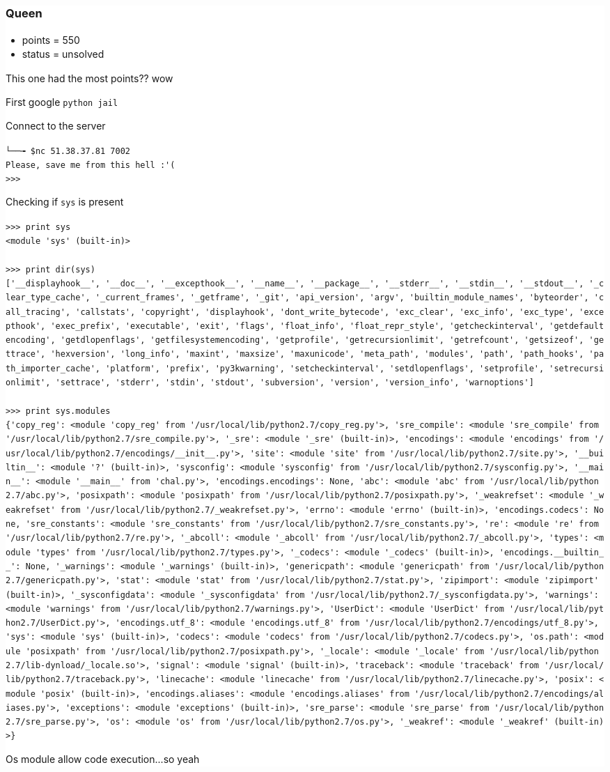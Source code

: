 
### Queen

- points = 550
- status = unsolved

This one had the most points?? wow

First google `python jail`

Connect to the server

```
└──╼ $nc 51.38.37.81 7002
Please, save me from this hell :'(
>>> 
```
Checking if `sys` is present

```
>>> print sys
<module 'sys' (built-in)>

>>> print dir(sys)
['__displayhook__', '__doc__', '__excepthook__', '__name__', '__package__', '__stderr__', '__stdin__', '__stdout__', '_clear_type_cache', '_current_frames', '_getframe', '_git', 'api_version', 'argv', 'builtin_module_names', 'byteorder', 'call_tracing', 'callstats', 'copyright', 'displayhook', 'dont_write_bytecode', 'exc_clear', 'exc_info', 'exc_type', 'excepthook', 'exec_prefix', 'executable', 'exit', 'flags', 'float_info', 'float_repr_style', 'getcheckinterval', 'getdefaultencoding', 'getdlopenflags', 'getfilesystemencoding', 'getprofile', 'getrecursionlimit', 'getrefcount', 'getsizeof', 'gettrace', 'hexversion', 'long_info', 'maxint', 'maxsize', 'maxunicode', 'meta_path', 'modules', 'path', 'path_hooks', 'path_importer_cache', 'platform', 'prefix', 'py3kwarning', 'setcheckinterval', 'setdlopenflags', 'setprofile', 'setrecursionlimit', 'settrace', 'stderr', 'stdin', 'stdout', 'subversion', 'version', 'version_info', 'warnoptions']

>>> print sys.modules
{'copy_reg': <module 'copy_reg' from '/usr/local/lib/python2.7/copy_reg.py'>, 'sre_compile': <module 'sre_compile' from '/usr/local/lib/python2.7/sre_compile.py'>, '_sre': <module '_sre' (built-in)>, 'encodings': <module 'encodings' from '/usr/local/lib/python2.7/encodings/__init__.py'>, 'site': <module 'site' from '/usr/local/lib/python2.7/site.py'>, '__builtin__': <module '?' (built-in)>, 'sysconfig': <module 'sysconfig' from '/usr/local/lib/python2.7/sysconfig.py'>, '__main__': <module '__main__' from 'chal.py'>, 'encodings.encodings': None, 'abc': <module 'abc' from '/usr/local/lib/python2.7/abc.py'>, 'posixpath': <module 'posixpath' from '/usr/local/lib/python2.7/posixpath.py'>, '_weakrefset': <module '_weakrefset' from '/usr/local/lib/python2.7/_weakrefset.py'>, 'errno': <module 'errno' (built-in)>, 'encodings.codecs': None, 'sre_constants': <module 'sre_constants' from '/usr/local/lib/python2.7/sre_constants.py'>, 're': <module 're' from '/usr/local/lib/python2.7/re.py'>, '_abcoll': <module '_abcoll' from '/usr/local/lib/python2.7/_abcoll.py'>, 'types': <module 'types' from '/usr/local/lib/python2.7/types.py'>, '_codecs': <module '_codecs' (built-in)>, 'encodings.__builtin__': None, '_warnings': <module '_warnings' (built-in)>, 'genericpath': <module 'genericpath' from '/usr/local/lib/python2.7/genericpath.py'>, 'stat': <module 'stat' from '/usr/local/lib/python2.7/stat.py'>, 'zipimport': <module 'zipimport' (built-in)>, '_sysconfigdata': <module '_sysconfigdata' from '/usr/local/lib/python2.7/_sysconfigdata.py'>, 'warnings': <module 'warnings' from '/usr/local/lib/python2.7/warnings.py'>, 'UserDict': <module 'UserDict' from '/usr/local/lib/python2.7/UserDict.py'>, 'encodings.utf_8': <module 'encodings.utf_8' from '/usr/local/lib/python2.7/encodings/utf_8.py'>, 'sys': <module 'sys' (built-in)>, 'codecs': <module 'codecs' from '/usr/local/lib/python2.7/codecs.py'>, 'os.path': <module 'posixpath' from '/usr/local/lib/python2.7/posixpath.py'>, '_locale': <module '_locale' from '/usr/local/lib/python2.7/lib-dynload/_locale.so'>, 'signal': <module 'signal' (built-in)>, 'traceback': <module 'traceback' from '/usr/local/lib/python2.7/traceback.py'>, 'linecache': <module 'linecache' from '/usr/local/lib/python2.7/linecache.py'>, 'posix': <module 'posix' (built-in)>, 'encodings.aliases': <module 'encodings.aliases' from '/usr/local/lib/python2.7/encodings/aliases.py'>, 'exceptions': <module 'exceptions' (built-in)>, 'sre_parse': <module 'sre_parse' from '/usr/local/lib/python2.7/sre_parse.py'>, 'os': <module 'os' from '/usr/local/lib/python2.7/os.py'>, '_weakref': <module '_weakref' (built-in)>}

```
Os module allow code execution...so yeah
